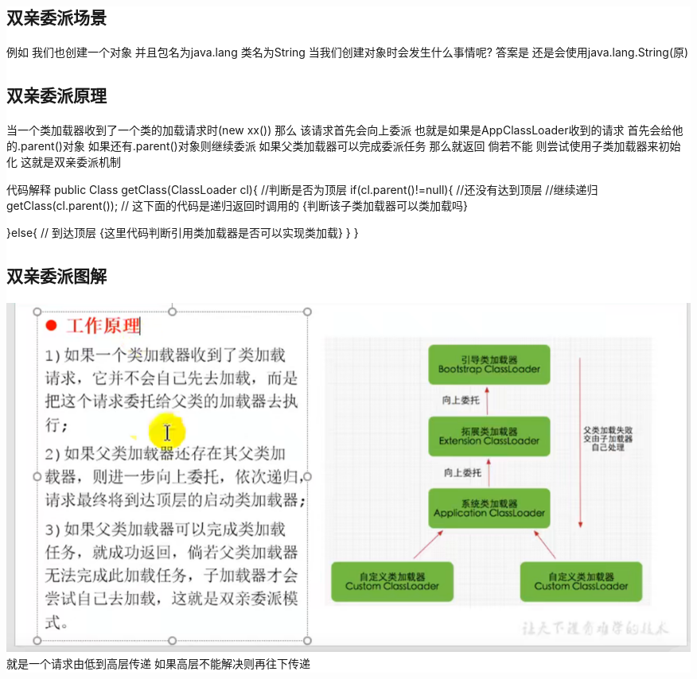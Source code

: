 ## 双亲委派场景
 例如 
 我们也创建一个对象 并且包名为java.lang
类名为String 当我们创建对象时会发生什么事情呢?
 答案是 还是会使用java.lang.String(原)

## 双亲委派原理
 当一个类加载器收到了一个类的加载请求时(new xx())
那么 该请求首先会向上委派 也就是如果是AppClassLoader收到的请求
首先会给他的.parent()对象 如果还有.parent()对象则继续委派
如果父类加载器可以完成委派任务 那么就返回 倘若不能 则尝试使用子类加载器来初始化
这就是双亲委派机制

代码解释
public Class<T> getClass(ClassLoader cl){
    //判断是否为顶层
    if(cl.parent()!=null){
     //还没有达到顶层
     //继续递归
      getClass(cl.parent());
     // 这下面的代码是递归返回时调用的
     {判断该子类加载器可以类加载吗}

   }else{
    // 到达顶层
     {这里代码判断引用类加载器是否可以实现类加载}
   }
}

## 双亲委派图解
![img_4.png](img_4.png)
就是一个请求由低到高层传递 如果高层不能解决则再往下传递
